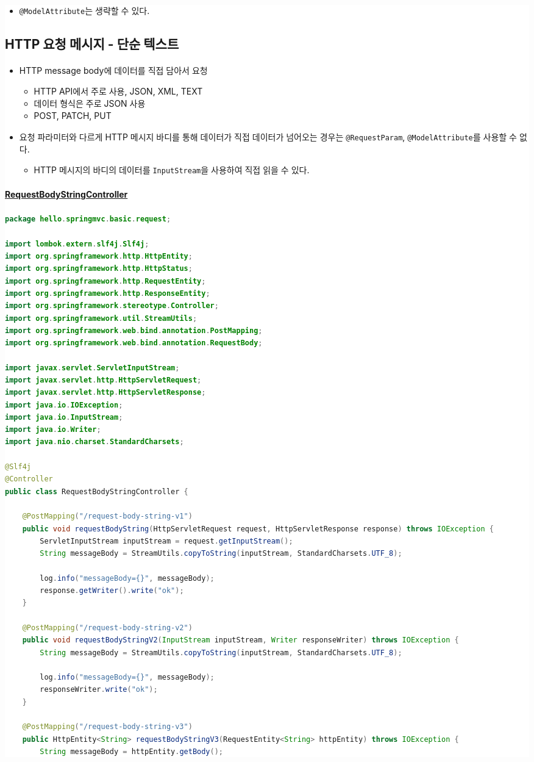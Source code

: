 * `@ModelAttribute`는 생략할 수 있다.

## HTTP 요청 메시지 - 단순 텍스트

* HTTP message body에 데이터를 직접 담아서 요청
  * HTTP API에서 주로 사용, JSON, XML, TEXT
  * 데이터 형식은 주로 JSON 사용
  * POST, PATCH, PUT

* 요청 파라미터와 다르게 HTTP 메시지 바디를 통해 데이터가 직접 데이터가 넘어오는 경우는
  `@RequestParam`, `@ModelAttribute`를 사용할 수 없다.

  * HTTP 메시지의 바디의 데이터를 `InputStream`을 사용하여 직접 읽을 수 있다.

#### [RequestBodyStringController](./src/main/java/hello/springmvc/basic/request/RequestBodyStringController.java)

```java
package hello.springmvc.basic.request;

import lombok.extern.slf4j.Slf4j;
import org.springframework.http.HttpEntity;
import org.springframework.http.HttpStatus;
import org.springframework.http.RequestEntity;
import org.springframework.http.ResponseEntity;
import org.springframework.stereotype.Controller;
import org.springframework.util.StreamUtils;
import org.springframework.web.bind.annotation.PostMapping;
import org.springframework.web.bind.annotation.RequestBody;

import javax.servlet.ServletInputStream;
import javax.servlet.http.HttpServletRequest;
import javax.servlet.http.HttpServletResponse;
import java.io.IOException;
import java.io.InputStream;
import java.io.Writer;
import java.nio.charset.StandardCharsets;

@Slf4j
@Controller
public class RequestBodyStringController {

    @PostMapping("/request-body-string-v1")
    public void requestBodyString(HttpServletRequest request, HttpServletResponse response) throws IOException {
        ServletInputStream inputStream = request.getInputStream();
        String messageBody = StreamUtils.copyToString(inputStream, StandardCharsets.UTF_8);

        log.info("messageBody={}", messageBody);
        response.getWriter().write("ok");
    }

    @PostMapping("/request-body-string-v2")
    public void requestBodyStringV2(InputStream inputStream, Writer responseWriter) throws IOException {
        String messageBody = StreamUtils.copyToString(inputStream, StandardCharsets.UTF_8);

        log.info("messageBody={}", messageBody);
        responseWriter.write("ok");
    }

    @PostMapping("/request-body-string-v3")
    public HttpEntity<String> requestBodyStringV3(RequestEntity<String> httpEntity) throws IOException {
        String messageBody = httpEntity.getBody();
```